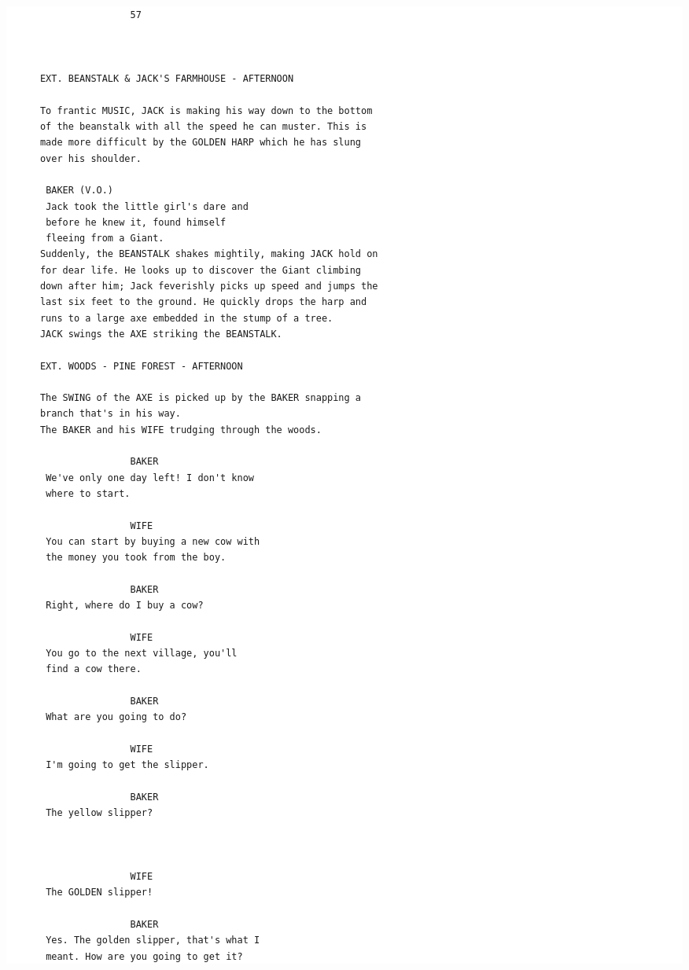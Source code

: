                           57

                         

          EXT. BEANSTALK & JACK'S FARMHOUSE - AFTERNOON

          To frantic MUSIC, JACK is making his way down to the bottom
          of the beanstalk with all the speed he can muster. This is
          made more difficult by the GOLDEN HARP which he has slung
          over his shoulder.

           BAKER (V.O.)
           Jack took the little girl's dare and
           before he knew it, found himself
           fleeing from a Giant.
          Suddenly, the BEANSTALK shakes mightily, making JACK hold on
          for dear life. He looks up to discover the Giant climbing
          down after him; Jack feverishly picks up speed and jumps the
          last six feet to the ground. He quickly drops the harp and
          runs to a large axe embedded in the stump of a tree.
          JACK swings the AXE striking the BEANSTALK.

          EXT. WOODS - PINE FOREST - AFTERNOON

          The SWING of the AXE is picked up by the BAKER snapping a
          branch that's in his way.
          The BAKER and his WIFE trudging through the woods.

                          BAKER
           We've only one day left! I don't know
           where to start.

                          WIFE
           You can start by buying a new cow with
           the money you took from the boy.

                          BAKER
           Right, where do I buy a cow?

                          WIFE
           You go to the next village, you'll
           find a cow there.

                          BAKER
           What are you going to do?

                          WIFE
           I'm going to get the slipper.

                          BAKER
           The yellow slipper?

                         

                          WIFE
           The GOLDEN slipper!

                          BAKER
           Yes. The golden slipper, that's what I
           meant. How are you going to get it?
